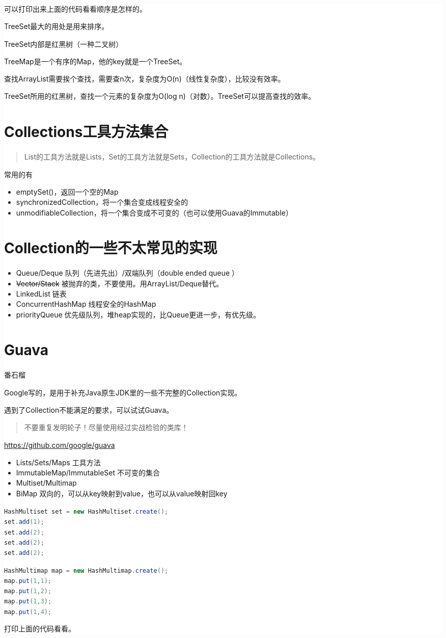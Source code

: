 可以打印出来上面的代码看看顺序是怎样的。

TreeSet最大的用处是用来排序。

TreeSet内部是红黑树（一种二叉树）

TreeMap是一个有序的Map，他的key就是一个TreeSet。

查找ArrayList需要挨个查找，需要查n次，复杂度为O(n)（线性复杂度），比较没有效率。

TreeSet所用的红黑树，查找一个元素的复杂度为O(log n)（对数）。TreeSet可以提高查找的效率。

# Collections工具方法集合

> List的工具方法就是Lists，Set的工具方法就是Sets，Collection的工具方法就是Collections。

常用的有
* emptySet()，返回一个空的Map
* synchronizedCollection，将一个集合变成线程安全的
* unmodifiableCollection，将一个集合变成不可变的（也可以使用Guava的Immutable）

# Collection的一些不太常见的实现

* Queue/Deque 队列（先进先出）/双端队列（double ended queue ）
* <del>Vector/Stack</del> 被抛弃的类，不要使用。用ArrayList/Deque替代。
* LinkedList 链表
* ConcurrentHashMap 线程安全的HashMap
* priorityQueue 优先级队列，堆heap实现的，比Queue更进一步，有优先级。

# Guava

番石榴

Google写的，是用于补充Java原生JDK里的一些不完整的Collection实现。

遇到了Collection不能满足的要求，可以试试Guava。

> 不要重复发明轮子！尽量使用经过实战检验的类库！

https://github.com/google/guava

* Lists/Sets/Maps 工具方法
* ImmutableMap/ImmutableSet 不可变的集合
* Multiset/Multimap
* BiMap 双向的，可以从key映射到value，也可以从value映射回key

```java
HashMultiset set = new HashMultiset.create();
set.add(1);
set.add(2);
set.add(2);
set.add(2);
```

```java
HashMultimap map = new HashMultimap.create();
map.put(1,1);
map.put(1,2);
map.put(1,3);
map.put(1,4);
```

打印上面的代码看看。